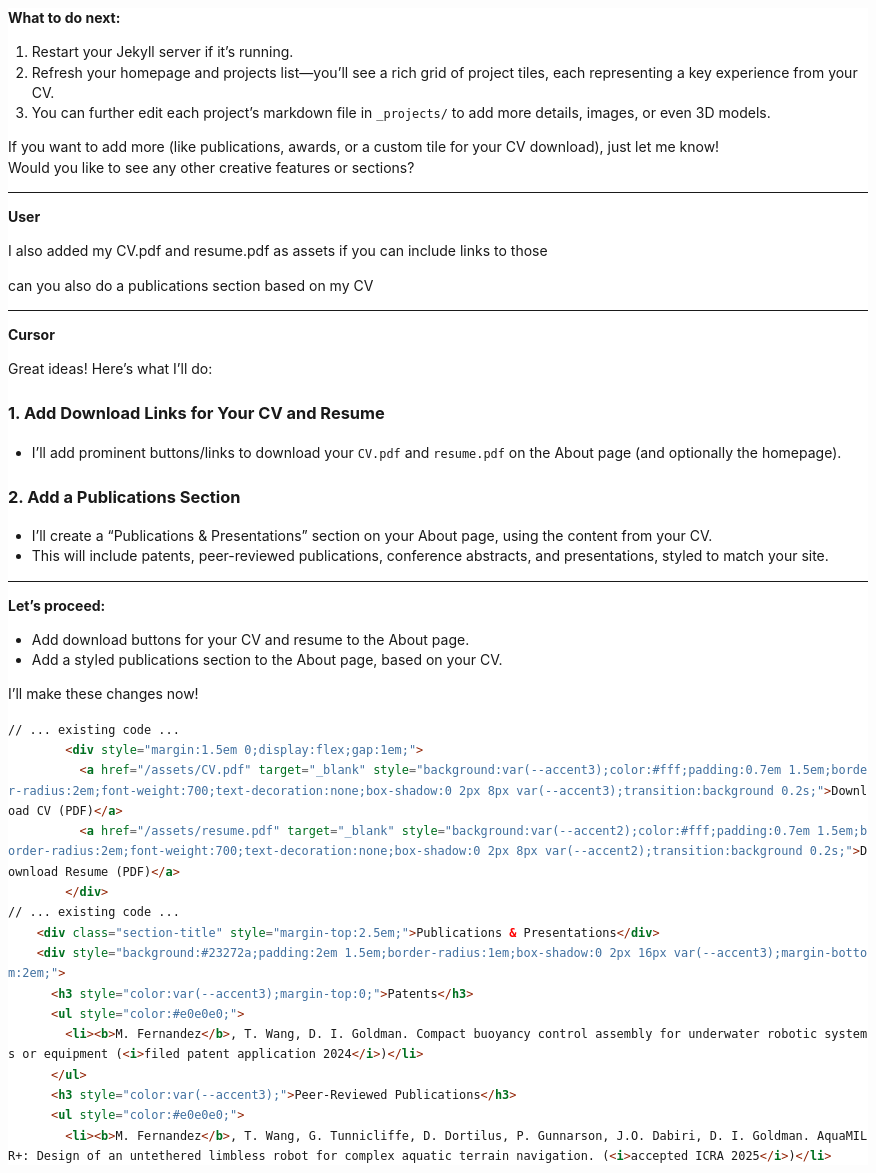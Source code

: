 **What to do next:**
1. Restart your Jekyll server if it’s running.
2. Refresh your homepage and projects list—you’ll see a rich grid of project tiles, each representing a key experience from your CV.
3. You can further edit each project’s markdown file in `_projects/` to add more details, images, or even 3D models.

If you want to add more (like publications, awards, or a custom tile for your CV download), just let me know!  
Would you like to see any other creative features or sections?

---

**User**

I also added my CV.pdf and resume.pdf as assets if you can include links to those

can you also do a publications section based on my CV

---

**Cursor**

Great ideas! Here’s what I’ll do:

### 1. Add Download Links for Your CV and Resume
- I’ll add prominent buttons/links to download your `CV.pdf` and `resume.pdf` on the About page (and optionally the homepage).

### 2. Add a Publications Section
- I’ll create a “Publications & Presentations” section on your About page, using the content from your CV.
- This will include patents, peer-reviewed publications, conference abstracts, and presentations, styled to match your site.

---

**Let’s proceed:**
- Add download buttons for your CV and resume to the About page.
- Add a styled publications section to the About page, based on your CV.

I’ll make these changes now!

```html
// ... existing code ...
        <div style="margin:1.5em 0;display:flex;gap:1em;">
          <a href="/assets/CV.pdf" target="_blank" style="background:var(--accent3);color:#fff;padding:0.7em 1.5em;border-radius:2em;font-weight:700;text-decoration:none;box-shadow:0 2px 8px var(--accent3);transition:background 0.2s;">Download CV (PDF)</a>
          <a href="/assets/resume.pdf" target="_blank" style="background:var(--accent2);color:#fff;padding:0.7em 1.5em;border-radius:2em;font-weight:700;text-decoration:none;box-shadow:0 2px 8px var(--accent2);transition:background 0.2s;">Download Resume (PDF)</a>
        </div>
// ... existing code ...
    <div class="section-title" style="margin-top:2.5em;">Publications & Presentations</div>
    <div style="background:#23272a;padding:2em 1.5em;border-radius:1em;box-shadow:0 2px 16px var(--accent3);margin-bottom:2em;">
      <h3 style="color:var(--accent3);margin-top:0;">Patents</h3>
      <ul style="color:#e0e0e0;">
        <li><b>M. Fernandez</b>, T. Wang, D. I. Goldman. Compact buoyancy control assembly for underwater robotic systems or equipment (<i>filed patent application 2024</i>)</li>
      </ul>
      <h3 style="color:var(--accent3);">Peer-Reviewed Publications</h3>
      <ul style="color:#e0e0e0;">
        <li><b>M. Fernandez</b>, T. Wang, G. Tunnicliffe, D. Dortilus, P. Gunnarson, J.O. Dabiri, D. I. Goldman. AquaMILR+: Design of an untethered limbless robot for complex aquatic terrain navigation. (<i>accepted ICRA 2025</i>)</li>
```